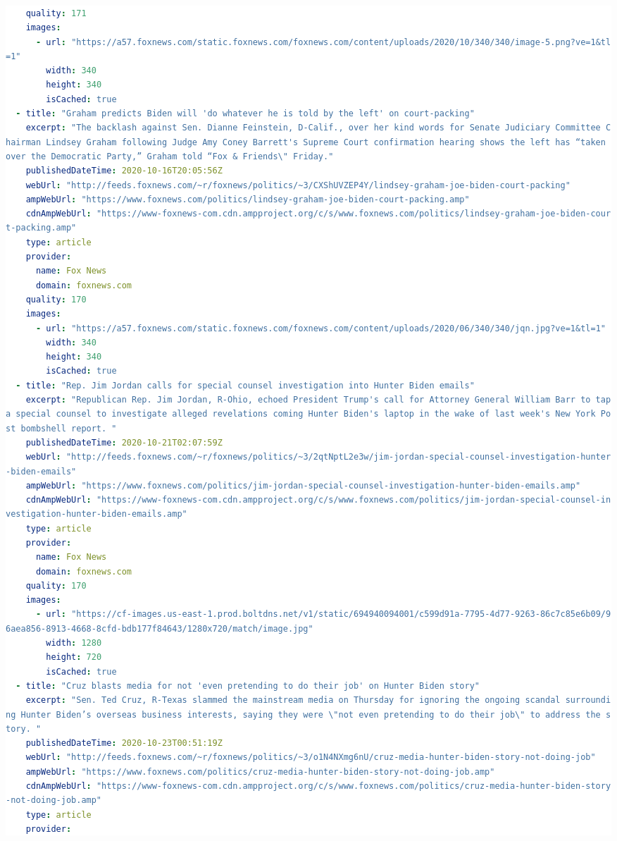 ```yaml
    quality: 171
    images:
      - url: "https://a57.foxnews.com/static.foxnews.com/foxnews.com/content/uploads/2020/10/340/340/image-5.png?ve=1&tl=1"
        width: 340
        height: 340
        isCached: true
  - title: "Graham predicts Biden will 'do whatever he is told by the left' on court-packing"
    excerpt: "The backlash against Sen. Dianne Feinstein, D-Calif., over her kind words for Senate Judiciary Committee Chairman Lindsey Graham following Judge Amy Coney Barrett's Supreme Court confirmation hearing shows the left has “taken over the Democratic Party,” Graham told “Fox & Friends\" Friday."
    publishedDateTime: 2020-10-16T20:05:56Z
    webUrl: "http://feeds.foxnews.com/~r/foxnews/politics/~3/CXShUVZEP4Y/lindsey-graham-joe-biden-court-packing"
    ampWebUrl: "https://www.foxnews.com/politics/lindsey-graham-joe-biden-court-packing.amp"
    cdnAmpWebUrl: "https://www-foxnews-com.cdn.ampproject.org/c/s/www.foxnews.com/politics/lindsey-graham-joe-biden-court-packing.amp"
    type: article
    provider:
      name: Fox News
      domain: foxnews.com
    quality: 170
    images:
      - url: "https://a57.foxnews.com/static.foxnews.com/foxnews.com/content/uploads/2020/06/340/340/jqn.jpg?ve=1&tl=1"
        width: 340
        height: 340
        isCached: true
  - title: "Rep. Jim Jordan calls for special counsel investigation into Hunter Biden emails"
    excerpt: "Republican Rep. Jim Jordan, R-Ohio, echoed President Trump's call for Attorney General William Barr to tap a special counsel to investigate alleged revelations coming Hunter Biden's laptop in the wake of last week's New York Post bombshell report. "
    publishedDateTime: 2020-10-21T02:07:59Z
    webUrl: "http://feeds.foxnews.com/~r/foxnews/politics/~3/2qtNptL2e3w/jim-jordan-special-counsel-investigation-hunter-biden-emails"
    ampWebUrl: "https://www.foxnews.com/politics/jim-jordan-special-counsel-investigation-hunter-biden-emails.amp"
    cdnAmpWebUrl: "https://www-foxnews-com.cdn.ampproject.org/c/s/www.foxnews.com/politics/jim-jordan-special-counsel-investigation-hunter-biden-emails.amp"
    type: article
    provider:
      name: Fox News
      domain: foxnews.com
    quality: 170
    images:
      - url: "https://cf-images.us-east-1.prod.boltdns.net/v1/static/694940094001/c599d91a-7795-4d77-9263-86c7c85e6b09/96aea856-8913-4668-8cfd-bdb177f84643/1280x720/match/image.jpg"
        width: 1280
        height: 720
        isCached: true
  - title: "Cruz blasts media for not 'even pretending to do their job' on Hunter Biden story"
    excerpt: "Sen. Ted Cruz, R-Texas slammed the mainstream media on Thursday for ignoring the ongoing scandal surrounding Hunter Biden’s overseas business interests, saying they were \"not even pretending to do their job\" to address the story. "
    publishedDateTime: 2020-10-23T00:51:19Z
    webUrl: "http://feeds.foxnews.com/~r/foxnews/politics/~3/o1N4NXmg6nU/cruz-media-hunter-biden-story-not-doing-job"
    ampWebUrl: "https://www.foxnews.com/politics/cruz-media-hunter-biden-story-not-doing-job.amp"
    cdnAmpWebUrl: "https://www-foxnews-com.cdn.ampproject.org/c/s/www.foxnews.com/politics/cruz-media-hunter-biden-story-not-doing-job.amp"
    type: article
    provider:
```